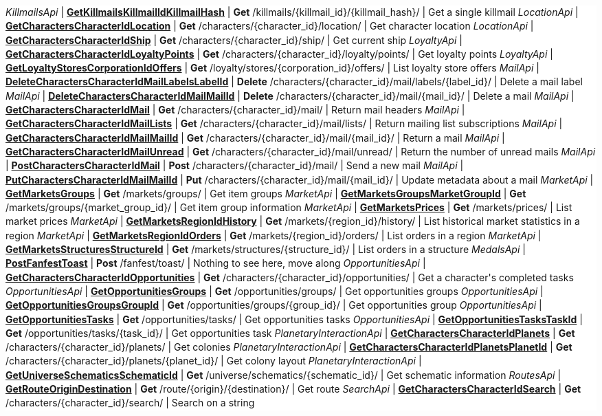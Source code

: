 *KillmailsApi* | [**GetKillmailsKillmailIdKillmailHash**](docs/KillmailsApi.md#getkillmailskillmailidkillmailhash) | **Get** /killmails/{killmail_id}/{killmail_hash}/ | Get a single killmail
*LocationApi* | [**GetCharactersCharacterIdLocation**](docs/LocationApi.md#getcharacterscharacteridlocation) | **Get** /characters/{character_id}/location/ | Get character location
*LocationApi* | [**GetCharactersCharacterIdShip**](docs/LocationApi.md#getcharacterscharacteridship) | **Get** /characters/{character_id}/ship/ | Get current ship
*LoyaltyApi* | [**GetCharactersCharacterIdLoyaltyPoints**](docs/LoyaltyApi.md#getcharacterscharacteridloyaltypoints) | **Get** /characters/{character_id}/loyalty/points/ | Get loyalty points
*LoyaltyApi* | [**GetLoyaltyStoresCorporationIdOffers**](docs/LoyaltyApi.md#getloyaltystorescorporationidoffers) | **Get** /loyalty/stores/{corporation_id}/offers/ | List loyalty store offers
*MailApi* | [**DeleteCharactersCharacterIdMailLabelsLabelId**](docs/MailApi.md#deletecharacterscharacteridmaillabelslabelid) | **Delete** /characters/{character_id}/mail/labels/{label_id}/ | Delete a mail label
*MailApi* | [**DeleteCharactersCharacterIdMailMailId**](docs/MailApi.md#deletecharacterscharacteridmailmailid) | **Delete** /characters/{character_id}/mail/{mail_id}/ | Delete a mail
*MailApi* | [**GetCharactersCharacterIdMail**](docs/MailApi.md#getcharacterscharacteridmail) | **Get** /characters/{character_id}/mail/ | Return mail headers
*MailApi* | [**GetCharactersCharacterIdMailLists**](docs/MailApi.md#getcharacterscharacteridmaillists) | **Get** /characters/{character_id}/mail/lists/ | Return mailing list subscriptions
*MailApi* | [**GetCharactersCharacterIdMailMailId**](docs/MailApi.md#getcharacterscharacteridmailmailid) | **Get** /characters/{character_id}/mail/{mail_id}/ | Return a mail
*MailApi* | [**GetCharactersCharacterIdMailUnread**](docs/MailApi.md#getcharacterscharacteridmailunread) | **Get** /characters/{character_id}/mail/unread/ | Return the number of unread mails
*MailApi* | [**PostCharactersCharacterIdMail**](docs/MailApi.md#postcharacterscharacteridmail) | **Post** /characters/{character_id}/mail/ | Send a new mail
*MailApi* | [**PutCharactersCharacterIdMailMailId**](docs/MailApi.md#putcharacterscharacteridmailmailid) | **Put** /characters/{character_id}/mail/{mail_id}/ | Update metadata about a mail
*MarketApi* | [**GetMarketsGroups**](docs/MarketApi.md#getmarketsgroups) | **Get** /markets/groups/ | Get item groups
*MarketApi* | [**GetMarketsGroupsMarketGroupId**](docs/MarketApi.md#getmarketsgroupsmarketgroupid) | **Get** /markets/groups/{market_group_id}/ | Get item group information
*MarketApi* | [**GetMarketsPrices**](docs/MarketApi.md#getmarketsprices) | **Get** /markets/prices/ | List market prices
*MarketApi* | [**GetMarketsRegionIdHistory**](docs/MarketApi.md#getmarketsregionidhistory) | **Get** /markets/{region_id}/history/ | List historical market statistics in a region
*MarketApi* | [**GetMarketsRegionIdOrders**](docs/MarketApi.md#getmarketsregionidorders) | **Get** /markets/{region_id}/orders/ | List orders in a region
*MarketApi* | [**GetMarketsStructuresStructureId**](docs/MarketApi.md#getmarketsstructuresstructureid) | **Get** /markets/structures/{structure_id}/ | List orders in a structure
*MedalsApi* | [**PostFanfestToast**](docs/MedalsApi.md#postfanfesttoast) | **Post** /fanfest/toast/ | Nothing to see here, move along
*OpportunitiesApi* | [**GetCharactersCharacterIdOpportunities**](docs/OpportunitiesApi.md#getcharacterscharacteridopportunities) | **Get** /characters/{character_id}/opportunities/ | Get a character&#39;s completed tasks
*OpportunitiesApi* | [**GetOpportunitiesGroups**](docs/OpportunitiesApi.md#getopportunitiesgroups) | **Get** /opportunities/groups/ | Get opportunities groups
*OpportunitiesApi* | [**GetOpportunitiesGroupsGroupId**](docs/OpportunitiesApi.md#getopportunitiesgroupsgroupid) | **Get** /opportunities/groups/{group_id}/ | Get opportunities group
*OpportunitiesApi* | [**GetOpportunitiesTasks**](docs/OpportunitiesApi.md#getopportunitiestasks) | **Get** /opportunities/tasks/ | Get opportunities tasks
*OpportunitiesApi* | [**GetOpportunitiesTasksTaskId**](docs/OpportunitiesApi.md#getopportunitiestaskstaskid) | **Get** /opportunities/tasks/{task_id}/ | Get opportunities task
*PlanetaryInteractionApi* | [**GetCharactersCharacterIdPlanets**](docs/PlanetaryInteractionApi.md#getcharacterscharacteridplanets) | **Get** /characters/{character_id}/planets/ | Get colonies
*PlanetaryInteractionApi* | [**GetCharactersCharacterIdPlanetsPlanetId**](docs/PlanetaryInteractionApi.md#getcharacterscharacteridplanetsplanetid) | **Get** /characters/{character_id}/planets/{planet_id}/ | Get colony layout
*PlanetaryInteractionApi* | [**GetUniverseSchematicsSchematicId**](docs/PlanetaryInteractionApi.md#getuniverseschematicsschematicid) | **Get** /universe/schematics/{schematic_id}/ | Get schematic information
*RoutesApi* | [**GetRouteOriginDestination**](docs/RoutesApi.md#getrouteorigindestination) | **Get** /route/{origin}/{destination}/ | Get route
*SearchApi* | [**GetCharactersCharacterIdSearch**](docs/SearchApi.md#getcharacterscharacteridsearch) | **Get** /characters/{character_id}/search/ | Search on a string